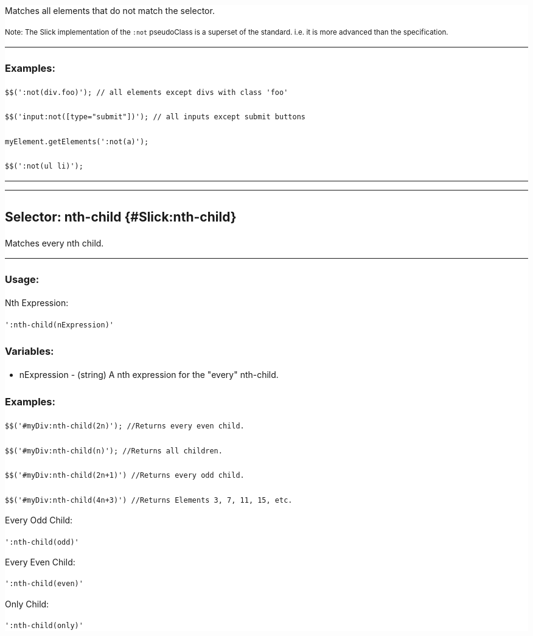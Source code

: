 Matches all elements that do not match the selector.

<small>Note: The Slick implementation of the `:not` pseudoClass is a superset of the standard. i.e. it is more advanced than the specification.</small>

-------------------------

### Examples:

	$$(':not(div.foo)'); // all elements except divs with class 'foo'

	$$('input:not([type="submit"])'); // all inputs except submit buttons

	myElement.getElements(':not(a)');

	$$(':not(ul li)');

-------------------------

-------------------------

Selector: nth-child {#Slick:nth-child}
--------------------------------------

Matches every nth child.

-------------------------

### Usage:

Nth Expression:

	':nth-child(nExpression)'

### Variables:

* nExpression - (string) A nth expression for the "every" nth-child.

### Examples:

	$$('#myDiv:nth-child(2n)'); //Returns every even child.

	$$('#myDiv:nth-child(n)'); //Returns all children.

	$$('#myDiv:nth-child(2n+1)') //Returns every odd child.

	$$('#myDiv:nth-child(4n+3)') //Returns Elements 3, 7, 11, 15, etc.


Every Odd Child:

	':nth-child(odd)'

Every Even Child:

	':nth-child(even)'

Only Child:

	':nth-child(only)'


[Slick]: /core/Slick/Slick